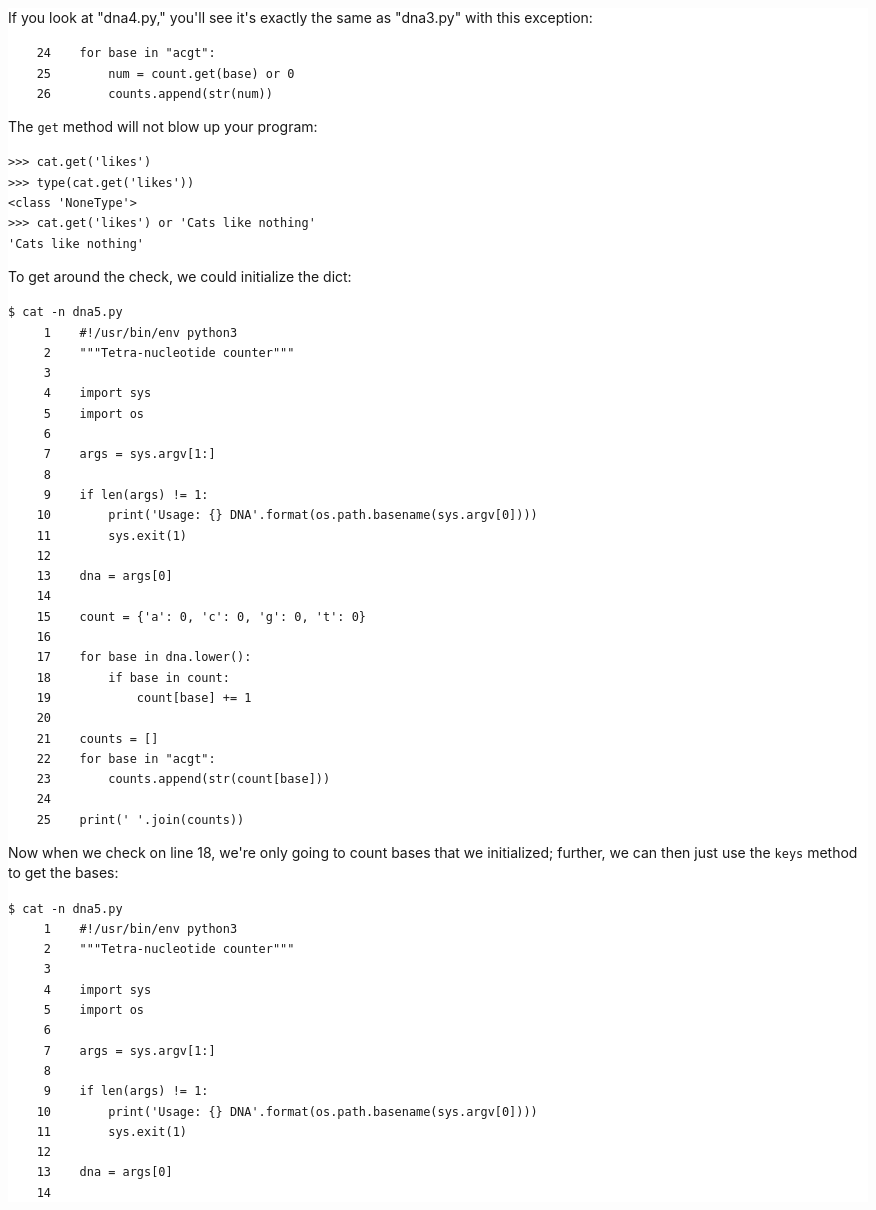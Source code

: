 If you look at "dna4.py," you'll see it's exactly the same as "dna3.py" with this exception:

```
    24    for base in "acgt":
    25        num = count.get(base) or 0
    26        counts.append(str(num))
```

The `get` method will not blow up your program:

```
>>> cat.get('likes')
>>> type(cat.get('likes'))
<class 'NoneType'>
>>> cat.get('likes') or 'Cats like nothing'
'Cats like nothing'
```

To get around the check, we could initialize the dict:

```
$ cat -n dna5.py
     1    #!/usr/bin/env python3
     2    """Tetra-nucleotide counter"""
     3
     4    import sys
     5    import os
     6
     7    args = sys.argv[1:]
     8
     9    if len(args) != 1:
    10        print('Usage: {} DNA'.format(os.path.basename(sys.argv[0])))
    11        sys.exit(1)
    12
    13    dna = args[0]
    14
    15    count = {'a': 0, 'c': 0, 'g': 0, 't': 0}
    16
    17    for base in dna.lower():
    18        if base in count:
    19            count[base] += 1
    20
    21    counts = []
    22    for base in "acgt":
    23        counts.append(str(count[base]))
    24
    25    print(' '.join(counts))
```

Now when we check on line 18, we're only going to count bases that we initialized; further, we can then just use the `keys` method to get the bases:

```
$ cat -n dna5.py
     1    #!/usr/bin/env python3
     2    """Tetra-nucleotide counter"""
     3
     4    import sys
     5    import os
     6
     7    args = sys.argv[1:]
     8
     9    if len(args) != 1:
    10        print('Usage: {} DNA'.format(os.path.basename(sys.argv[0])))
    11        sys.exit(1)
    12
    13    dna = args[0]
    14
```